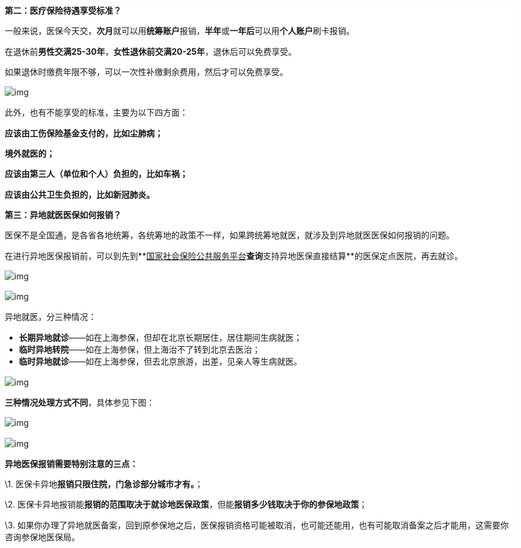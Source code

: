 **第二：医疗保险待遇享受标准？**

一般来说，医保今天交，**次月**就可以用**统筹账户**报销，**半年**或**一年后**可以用**个人账户**刷卡报销。

在退休前**男性交满25-30年**，**女性退休前交满20-25年**，退休后可以免费享受。

如果退休时缴费年限不够，可以一次性补缴剩余费用，然后才可以免费享受。

![img](https://pic4.zhimg.com/v2-0bdf9a458204bf23430d7ceb89127635_b.jpg)



此外，也有不能享受的标准，主要为以下四方面：

**应该由工伤保险基金支付的，比如尘肺病；**

**境外就医的；**

**应该由第三人（单位和个人）负担的，比如车祸；**

**应该由公共卫生负担的，比如新冠肺炎。**



**第三：异地就医医保如何报销？**

医保不是全国通，是各省各地统筹，各统筹地的政策不一样，如果跨统筹地就医，就涉及到异地就医医保如何报销的问题。

在进行异地医保报销前，可以到先到**[国家社会保险公共服务平台](https://link.zhihu.com/?target=http%3A//si.12333.gov.cn/120692.jhtml)**查询**支持异地医保直接结算**的医保定点医院，再去就诊。

![img](https://pic4.zhimg.com/v2-00db9805efaa55c20380076736eeb9db_b.jpg)



![img](https://pic3.zhimg.com/v2-319387596ee5f48135d54817d95d7dc2_b.jpg)

异地就医，分三种情况：

- **长期异地就诊**——如在上海参保，但却在北京长期居住，居住期间生病就医；
- **临时异地转院**——如在上海参保，但上海治不了转到北京去医治；
- **临时异地就诊**——如在上海参保，但去北京旅游，出差，见亲人等生病就医。



![img](https://pic3.zhimg.com/v2-319387596ee5f48135d54817d95d7dc2_b.jpg)

**三种情况处理方式不同**，具体参见下图：

![img](https://pic4.zhimg.com/v2-1e14254c44d7d3d18b3ea92a8c98fec4_b.jpg)



![img](https://pic3.zhimg.com/v2-319387596ee5f48135d54817d95d7dc2_b.jpg)

**异地医保报销需要特别注意的三点：**

\1. 医保卡异地**报销只限住院，门急诊部分城市才有。**；

\2. 医保卡异地报销能**报销的范围取决于就诊地医保政策**，但能**报销多少钱取决于你的参保地政策**；

\3. 如果你办理了异地就医备案，回到原参保地之后，医保报销资格可能被取消，也可能还能用，也有可能取消备案之后才能用，这需要你咨询参保地医保局。
